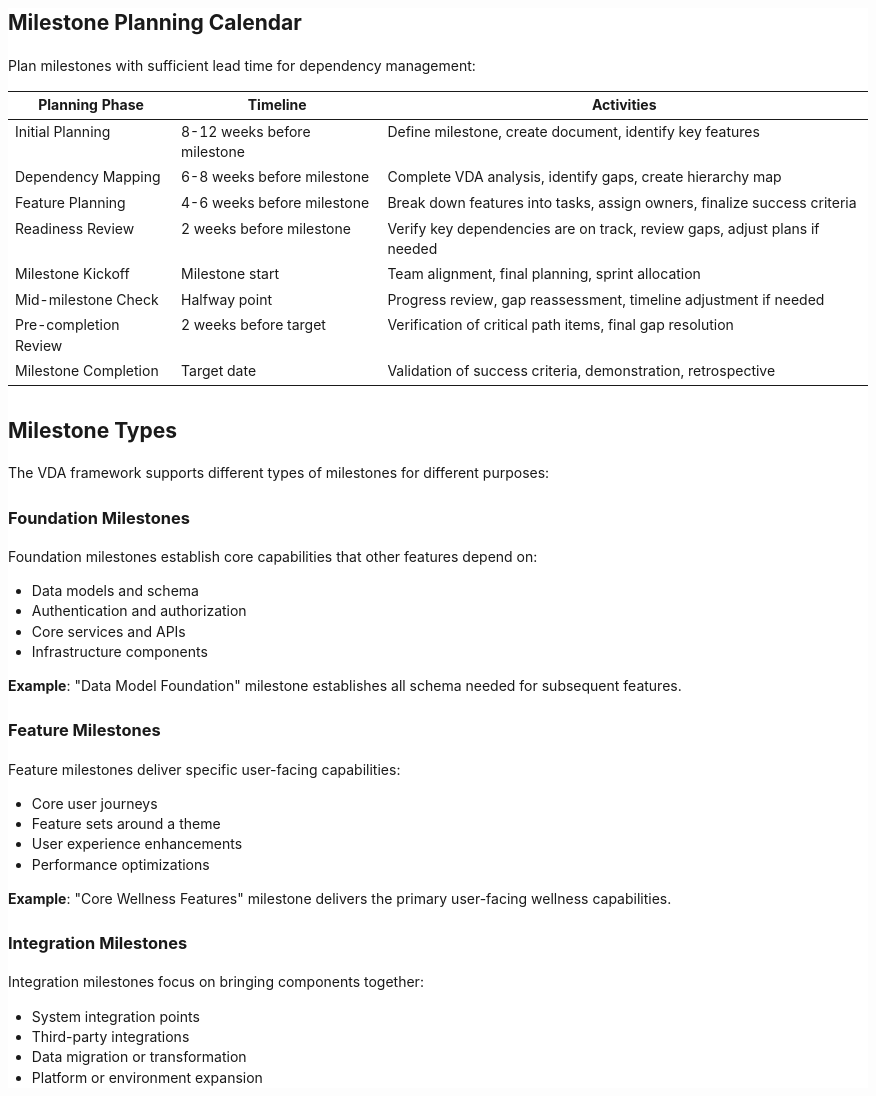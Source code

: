 ## Milestone Planning Calendar

Plan milestones with sufficient lead time for dependency management:

| Planning Phase | Timeline | Activities |
|----------------|----------|------------|
| Initial Planning | 8-12 weeks before milestone | Define milestone, create document, identify key features |
| Dependency Mapping | 6-8 weeks before milestone | Complete VDA analysis, identify gaps, create hierarchy map |
| Feature Planning | 4-6 weeks before milestone | Break down features into tasks, assign owners, finalize success criteria |
| Readiness Review | 2 weeks before milestone | Verify key dependencies are on track, review gaps, adjust plans if needed |
| Milestone Kickoff | Milestone start | Team alignment, final planning, sprint allocation |
| Mid-milestone Check | Halfway point | Progress review, gap reassessment, timeline adjustment if needed |
| Pre-completion Review | 2 weeks before target | Verification of critical path items, final gap resolution |
| Milestone Completion | Target date | Validation of success criteria, demonstration, retrospective |

## Milestone Types

The VDA framework supports different types of milestones for different purposes:

### Foundation Milestones

Foundation milestones establish core capabilities that other features depend on:

- Data models and schema
- Authentication and authorization
- Core services and APIs
- Infrastructure components

**Example**: "Data Model Foundation" milestone establishes all schema needed for subsequent features.

### Feature Milestones

Feature milestones deliver specific user-facing capabilities:

- Core user journeys
- Feature sets around a theme
- User experience enhancements
- Performance optimizations

**Example**: "Core Wellness Features" milestone delivers the primary user-facing wellness capabilities.

### Integration Milestones

Integration milestones focus on bringing components together:

- System integration points
- Third-party integrations
- Data migration or transformation
- Platform or environment expansion

